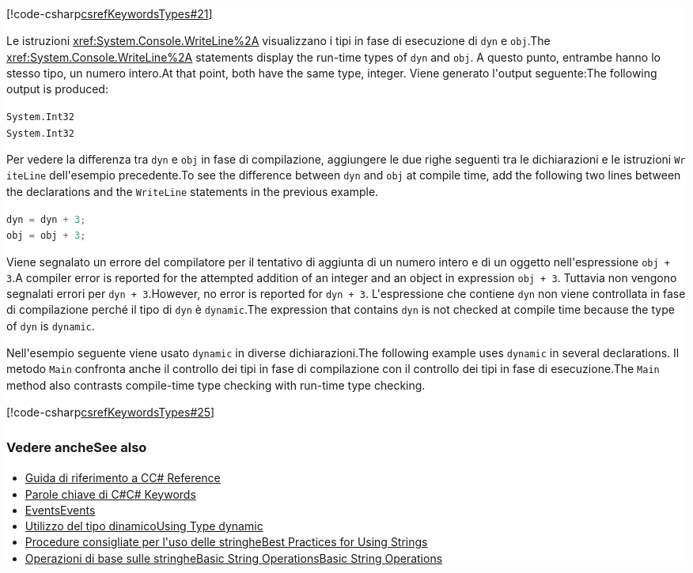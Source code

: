 [!code-csharp[csrefKeywordsTypes#21](~/samples/snippets/csharp/VS_Snippets_VBCSharp/csrefKeywordsTypes/CS/dynamic1.cs#21)]

<span data-ttu-id="38eed-168">Le istruzioni <xref:System.Console.WriteLine%2A> visualizzano i tipi in fase di esecuzione di `dyn` e `obj`.</span><span class="sxs-lookup"><span data-stu-id="38eed-168">The <xref:System.Console.WriteLine%2A> statements display the run-time types of `dyn` and `obj`.</span></span> <span data-ttu-id="38eed-169">A questo punto, entrambe hanno lo stesso tipo, un numero intero.</span><span class="sxs-lookup"><span data-stu-id="38eed-169">At that point, both have the same type, integer.</span></span> <span data-ttu-id="38eed-170">Viene generato l'output seguente:</span><span class="sxs-lookup"><span data-stu-id="38eed-170">The following output is produced:</span></span>

```console
System.Int32
System.Int32
```

<span data-ttu-id="38eed-171">Per vedere la differenza tra `dyn` e `obj` in fase di compilazione, aggiungere le due righe seguenti tra le dichiarazioni e le istruzioni `WriteLine` dell'esempio precedente.</span><span class="sxs-lookup"><span data-stu-id="38eed-171">To see the difference between `dyn` and `obj` at compile time, add the following two lines between the declarations and the `WriteLine` statements in the previous example.</span></span>

```csharp
dyn = dyn + 3;
obj = obj + 3;
```

 <span data-ttu-id="38eed-172">Viene segnalato un errore del compilatore per il tentativo di aggiunta di un numero intero e di un oggetto nell'espressione `obj + 3`.</span><span class="sxs-lookup"><span data-stu-id="38eed-172">A compiler error is reported for the attempted addition of an integer and an object in expression `obj + 3`.</span></span> <span data-ttu-id="38eed-173">Tuttavia non vengono segnalati errori per `dyn + 3`.</span><span class="sxs-lookup"><span data-stu-id="38eed-173">However, no error is reported for `dyn + 3`.</span></span> <span data-ttu-id="38eed-174">L'espressione che contiene `dyn` non viene controllata in fase di compilazione perché il tipo di `dyn` è `dynamic`.</span><span class="sxs-lookup"><span data-stu-id="38eed-174">The expression that contains `dyn` is not checked at compile time because the type of `dyn` is `dynamic`.</span></span>

<span data-ttu-id="38eed-175">Nell'esempio seguente viene usato `dynamic` in diverse dichiarazioni.</span><span class="sxs-lookup"><span data-stu-id="38eed-175">The following example uses `dynamic` in several declarations.</span></span> <span data-ttu-id="38eed-176">Il metodo `Main` confronta anche il controllo dei tipi in fase di compilazione con il controllo dei tipi in fase di esecuzione.</span><span class="sxs-lookup"><span data-stu-id="38eed-176">The `Main` method also contrasts compile-time type checking with run-time type checking.</span></span>

[!code-csharp[csrefKeywordsTypes#25](~/samples/snippets/csharp/VS_Snippets_VBCSharp/csrefKeywordsTypes/CS/dynamic2.cs#25)]

### <a name="see-also"></a><span data-ttu-id="38eed-177">Vedere anche</span><span class="sxs-lookup"><span data-stu-id="38eed-177">See also</span></span>

- [<span data-ttu-id="38eed-178">Guida di riferimento a C</span><span class="sxs-lookup"><span data-stu-id="38eed-178">C# Reference</span></span>](../index.md)
- [<span data-ttu-id="38eed-179">Parole chiave di C#</span><span class="sxs-lookup"><span data-stu-id="38eed-179">C# Keywords</span></span>](../keywords/index.md)
- [<span data-ttu-id="38eed-180">Events</span><span class="sxs-lookup"><span data-stu-id="38eed-180">Events</span></span>](../../programming-guide/events/index.md)
- [<span data-ttu-id="38eed-181">Utilizzo del tipo dinamico</span><span class="sxs-lookup"><span data-stu-id="38eed-181">Using Type dynamic</span></span>](../../programming-guide/types/using-type-dynamic.md)
- [<span data-ttu-id="38eed-182">Procedure consigliate per l'uso delle stringhe</span><span class="sxs-lookup"><span data-stu-id="38eed-182">Best Practices for Using Strings</span></span>](../../../standard/base-types/best-practices-strings.md)
- [<span data-ttu-id="38eed-183">Operazioni di base sulle stringheBasic String Operations</span><span class="sxs-lookup"><span data-stu-id="38eed-183">Basic String Operations</span></span>](../../../standard/base-types/basic-string-operations.md)